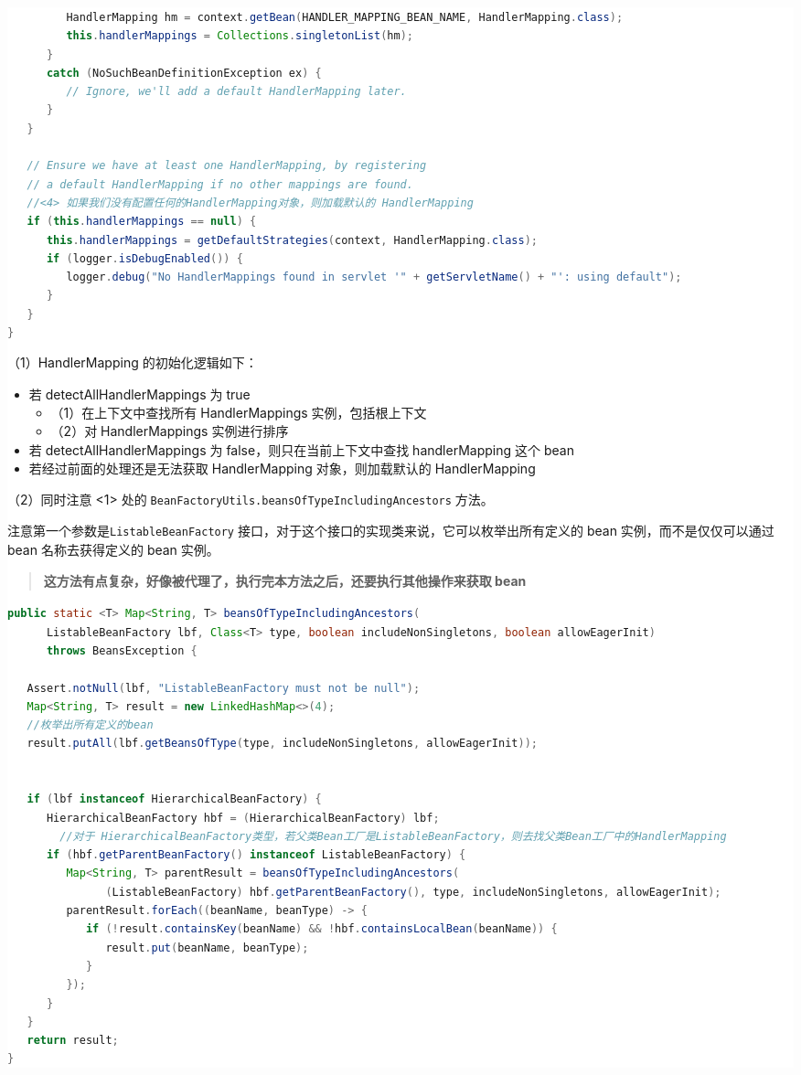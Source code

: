```java
         HandlerMapping hm = context.getBean(HANDLER_MAPPING_BEAN_NAME, HandlerMapping.class);
         this.handlerMappings = Collections.singletonList(hm);
      }
      catch (NoSuchBeanDefinitionException ex) {
         // Ignore, we'll add a default HandlerMapping later.
      }
   }

   // Ensure we have at least one HandlerMapping, by registering
   // a default HandlerMapping if no other mappings are found.
   //<4> 如果我们没有配置任何的HandlerMapping对象，则加载默认的 HandlerMapping
   if (this.handlerMappings == null) {
      this.handlerMappings = getDefaultStrategies(context, HandlerMapping.class);
      if (logger.isDebugEnabled()) {
         logger.debug("No HandlerMappings found in servlet '" + getServletName() + "': using default");
      }
   }
}
```

（1）HandlerMapping 的初始化逻辑如下：

- 若 detectAllHandlerMappings 为 true
  - （1）在上下文中查找所有 HandlerMappings 实例，包括根上下文
  - （2）对 HandlerMappings 实例进行排序
- 若 detectAllHandlerMappings 为 false，则只在当前上下文中查找 handlerMapping 这个 bean
- 若经过前面的处理还是无法获取 HandlerMapping 对象，则加载默认的 HandlerMapping

（2）同时注意 <1> 处的 `BeanFactoryUtils.beansOfTypeIncludingAncestors` 方法。

注意第一个参数是`ListableBeanFactory` 接口，对于这个接口的实现类来说，它可以枚举出所有定义的 bean 实例，而不是仅仅可以通过 bean 名称去获得定义的 bean 实例。

> **这方法有点复杂，好像被代理了，执行完本方法之后，还要执行其他操作来获取 bean**

```java
public static <T> Map<String, T> beansOfTypeIncludingAncestors(
      ListableBeanFactory lbf, Class<T> type, boolean includeNonSingletons, boolean allowEagerInit)
      throws BeansException {

   Assert.notNull(lbf, "ListableBeanFactory must not be null");
   Map<String, T> result = new LinkedHashMap<>(4);
   //枚举出所有定义的bean
   result.putAll(lbf.getBeansOfType(type, includeNonSingletons, allowEagerInit));


   if (lbf instanceof HierarchicalBeanFactory) {
      HierarchicalBeanFactory hbf = (HierarchicalBeanFactory) lbf;
        //对于 HierarchicalBeanFactory类型，若父类Bean工厂是ListableBeanFactory，则去找父类Bean工厂中的HandlerMapping
      if (hbf.getParentBeanFactory() instanceof ListableBeanFactory) {
         Map<String, T> parentResult = beansOfTypeIncludingAncestors(
               (ListableBeanFactory) hbf.getParentBeanFactory(), type, includeNonSingletons, allowEagerInit);
         parentResult.forEach((beanName, beanType) -> {
            if (!result.containsKey(beanName) && !hbf.containsLocalBean(beanName)) {
               result.put(beanName, beanType);
            }
         });
      }
   }
   return result;
}
```
